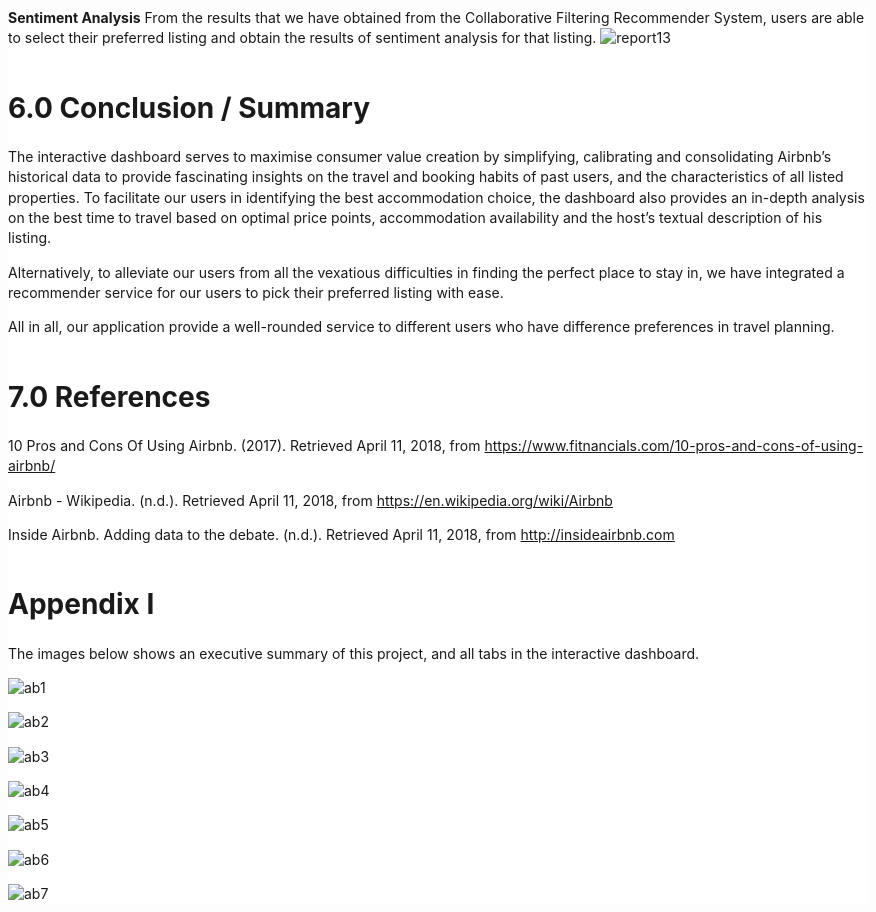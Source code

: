 **Sentiment Analysis**
From the results that we have obtained from the Collaborative Filtering Recommender System, users are able to select their preferred listing and obtain the results of sentiment analysis for that listing.
![report13](https://user-images.githubusercontent.com/50171205/60257948-b1010b80-9906-11e9-8763-306222a6be21.png)

# 6.0	Conclusion / Summary 
The interactive dashboard serves to maximise consumer value creation by simplifying, calibrating and consolidating Airbnb’s historical data to provide fascinating insights on the travel and booking habits of past users, and the characteristics of all listed properties. To facilitate our users in identifying the best accommodation choice, the dashboard also provides an in-depth analysis on the best time to travel based on optimal price points, accommodation availability and the host’s textual description of his listing. 

Alternatively, to alleviate our users from all the vexatious difficulties in finding the perfect place to stay in, we have integrated a recommender service for our users to pick their preferred listing with ease.

All in all, our application provide a well-rounded service to different users who have difference preferences in travel planning.

# 7.0	References
10 Pros and Cons Of Using Airbnb. (2017). Retrieved April 11, 2018, from https://www.fitnancials.com/10-pros-and-cons-of-using-airbnb/

Airbnb - Wikipedia. (n.d.). Retrieved April 11, 2018, from https://en.wikipedia.org/wiki/Airbnb

Inside Airbnb. Adding data to the debate. (n.d.). Retrieved April 11, 2018, from http://insideairbnb.com

# Appendix I
The images below shows an executive summary of this project, and all tabs in the interactive dashboard.

![ab1](https://user-images.githubusercontent.com/50171205/60255682-d2f88f00-9902-11e9-8b6d-fe702f60d44e.png)

![ab2](https://user-images.githubusercontent.com/50171205/60255684-d3912580-9902-11e9-95e2-aca8e477c1c3.png)

![ab3](https://user-images.githubusercontent.com/50171205/60258651-25887a00-9908-11e9-9d3c-610dcab31294.png)

![ab4](https://user-images.githubusercontent.com/50171205/60255689-d4c25280-9902-11e9-9028-7ce643f5e8ac.png)

![ab5](https://user-images.githubusercontent.com/50171205/60255693-d55ae900-9902-11e9-8e17-6cbafc0b56a7.png)

![ab6](https://user-images.githubusercontent.com/50171205/60255695-d5f37f80-9902-11e9-8693-6be76136c301.png)

![ab7](https://user-images.githubusercontent.com/50171205/60255699-d724ac80-9902-11e9-9956-dee4fe61fca9.png)
